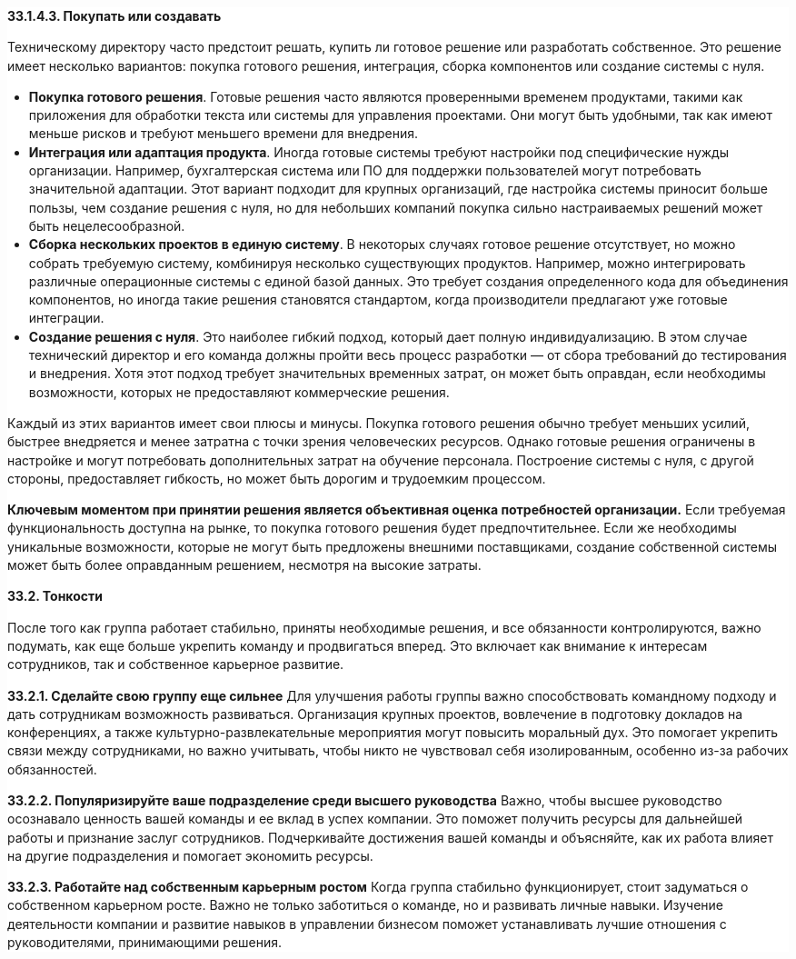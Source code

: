 **33.1.4.3. Покупать или создавать**

Техническому директору часто предстоит решать, купить ли готовое решение или разработать собственное. Это решение имеет несколько вариантов: покупка готового решения, интеграция, сборка компонентов или создание системы с нуля.

- **Покупка готового решения**. Готовые решения часто являются проверенными временем продуктами, такими как приложения для обработки текста или системы для управления проектами. Они могут быть удобными, так как имеют меньше рисков и требуют меньшего времени для внедрения.
- **Интеграция или адаптация продукта**. Иногда готовые системы требуют настройки под специфические нужды организации. Например, бухгалтерская система или ПО для поддержки пользователей могут потребовать значительной адаптации. Этот вариант подходит для крупных организаций, где настройка системы приносит больше пользы, чем создание решения с нуля, но для небольших компаний покупка сильно настраиваемых решений может быть нецелесообразной.
- **Сборка нескольких проектов в единую систему**. В некоторых случаях готовое решение отсутствует, но можно собрать требуемую систему, комбинируя несколько существующих продуктов. Например, можно интегрировать различные операционные системы с единой базой данных. Это требует создания определенного кода для объединения компонентов, но иногда такие решения становятся стандартом, когда производители предлагают уже готовые интеграции.
- **Создание решения с нуля**. Это наиболее гибкий подход, который дает полную индивидуализацию. В этом случае технический директор и его команда должны пройти весь процесс разработки — от сбора требований до тестирования и внедрения. Хотя этот подход требует значительных временных затрат, он может быть оправдан, если необходимы возможности, которых не предоставляют коммерческие решения.

Каждый из этих вариантов имеет свои плюсы и минусы. Покупка готового решения обычно требует меньших усилий, быстрее внедряется и менее затратна с точки зрения человеческих ресурсов. Однако готовые решения ограничены в настройке и могут потребовать дополнительных затрат на обучение персонала. Построение системы с нуля, с другой стороны, предоставляет гибкость, но может быть дорогим и трудоемким процессом.

**Ключевым моментом при принятии решения является объективная оценка потребностей организации.** Если требуемая функциональность доступна на рынке, то покупка готового решения будет предпочтительнее. Если же необходимы уникальные возможности, которые не могут быть предложены внешними поставщиками, создание собственной системы может быть более оправданным решением, несмотря на высокие затраты.

**33.2. Тонкости**

После того как группа работает стабильно, приняты необходимые решения, и все обязанности контролируются, важно подумать, как еще больше укрепить команду и продвигаться вперед. Это включает как внимание к интересам сотрудников, так и собственное карьерное развитие.

**33.2.1. Сделайте свою группу еще сильнее**
Для улучшения работы группы важно способствовать командному подходу и дать сотрудникам возможность развиваться. Организация крупных проектов, вовлечение в подготовку докладов на конференциях, а также культурно-развлекательные мероприятия могут повысить моральный дух. Это помогает укрепить связи между сотрудниками, но важно учитывать, чтобы никто не чувствовал себя изолированным, особенно из-за рабочих обязанностей.

**33.2.2. Популяризируйте ваше подразделение среди высшего руководства**
Важно, чтобы высшее руководство осознавало ценность вашей команды и ее вклад в успех компании. Это поможет получить ресурсы для дальнейшей работы и признание заслуг сотрудников. Подчеркивайте достижения вашей команды и объясняйте, как их работа влияет на другие подразделения и помогает экономить ресурсы.

**33.2.3. Работайте над собственным карьерным ростом**
Когда группа стабильно функционирует, стоит задуматься о собственном карьерном росте. Важно не только заботиться о команде, но и развивать личные навыки. Изучение деятельности компании и развитие навыков в управлении бизнесом поможет устанавливать лучшие отношения с руководителями, принимающими решения.
